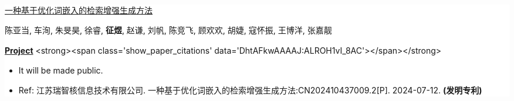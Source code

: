 [一种基于优化词嵌入的检索增强生成方法]([https://d.wanfangdata.com.cn/patent/ChhQYXRlbnROZXdTMjAyNTAzMTgwODIxNTASEENOMjAyNDEwNDM3MDA5LjIaCHgxZW50ZTVz](https://d.wanfangdata.com.cn/patent/ChhQYXRlbnROZXdTMjAyNTAzMTgwODIxNTASEENOMjAyNDEwNDM3MDA5LjIaCHgxZW50ZTVz))

陈亚当, 车洵, 朱旻昊, 徐睿, **征煜**, 赵谦, 刘帆, 陈竞飞, 顾欢欢, 胡婕, 寇怀振, 王博洋, 张嘉靓 

[**Project**]([https://github.com/ZhanWantCVPR](https://github.com/ZhanWantCVPR)) <strong><span class='show_paper_citations' data='DhtAFkwAAAAJ:ALROH1vI_8AC'></span></strong>
- It will be made public. 
</div>
</div>

- Ref: 江苏瑞智核信息技术有限公司. 一种基于优化词嵌入的检索增强生成方法:CN202410437009.2[P]. 2024-07-12. **(发明专利)**
